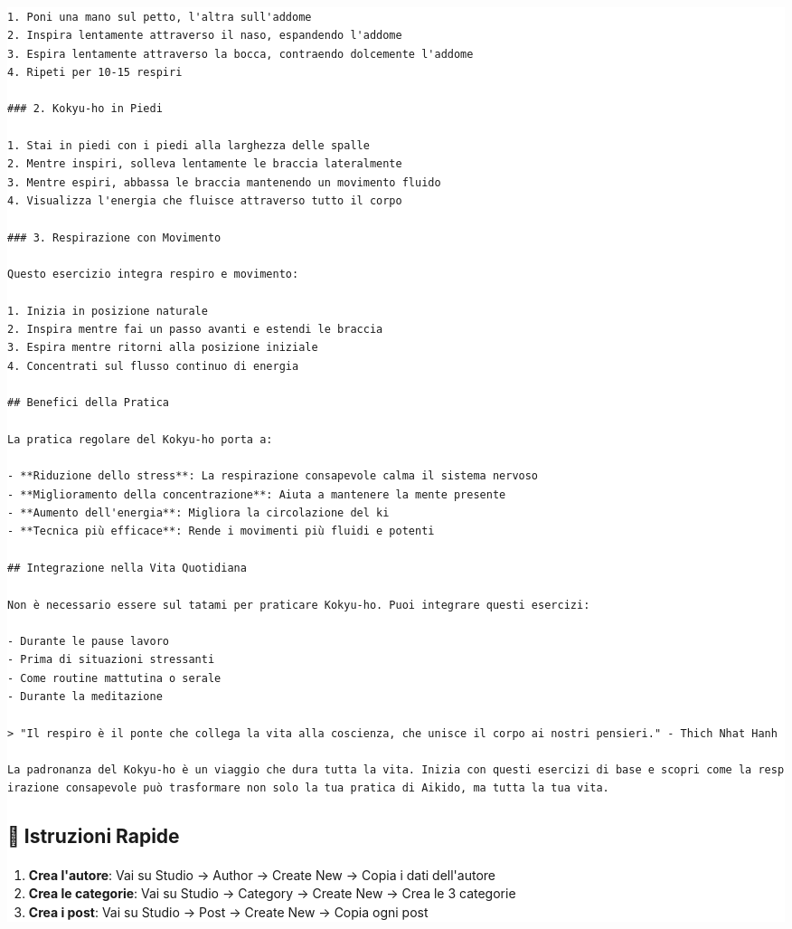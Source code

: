 ```
1. Poni una mano sul petto, l'altra sull'addome
2. Inspira lentamente attraverso il naso, espandendo l'addome
3. Espira lentamente attraverso la bocca, contraendo dolcemente l'addome
4. Ripeti per 10-15 respiri

### 2. Kokyu-ho in Piedi

1. Stai in piedi con i piedi alla larghezza delle spalle
2. Mentre inspiri, solleva lentamente le braccia lateralmente
3. Mentre espiri, abbassa le braccia mantenendo un movimento fluido
4. Visualizza l'energia che fluisce attraverso tutto il corpo

### 3. Respirazione con Movimento

Questo esercizio integra respiro e movimento:

1. Inizia in posizione naturale
2. Inspira mentre fai un passo avanti e estendi le braccia
3. Espira mentre ritorni alla posizione iniziale
4. Concentrati sul flusso continuo di energia

## Benefici della Pratica

La pratica regolare del Kokyu-ho porta a:

- **Riduzione dello stress**: La respirazione consapevole calma il sistema nervoso
- **Miglioramento della concentrazione**: Aiuta a mantenere la mente presente
- **Aumento dell'energia**: Migliora la circolazione del ki
- **Tecnica più efficace**: Rende i movimenti più fluidi e potenti

## Integrazione nella Vita Quotidiana

Non è necessario essere sul tatami per praticare Kokyu-ho. Puoi integrare questi esercizi:

- Durante le pause lavoro
- Prima di situazioni stressanti
- Come routine mattutina o serale
- Durante la meditazione

> "Il respiro è il ponte che collega la vita alla coscienza, che unisce il corpo ai nostri pensieri." - Thich Nhat Hanh

La padronanza del Kokyu-ho è un viaggio che dura tutta la vita. Inizia con questi esercizi di base e scopri come la respirazione consapevole può trasformare non solo la tua pratica di Aikido, ma tutta la tua vita.
```

## 🚀 Istruzioni Rapide

1. **Crea l'autore**: Vai su Studio → Author → Create New → Copia i dati dell'autore
2. **Crea le categorie**: Vai su Studio → Category → Create New → Crea le 3 categorie
3. **Crea i post**: Vai su Studio → Post → Create New → Copia ogni post
